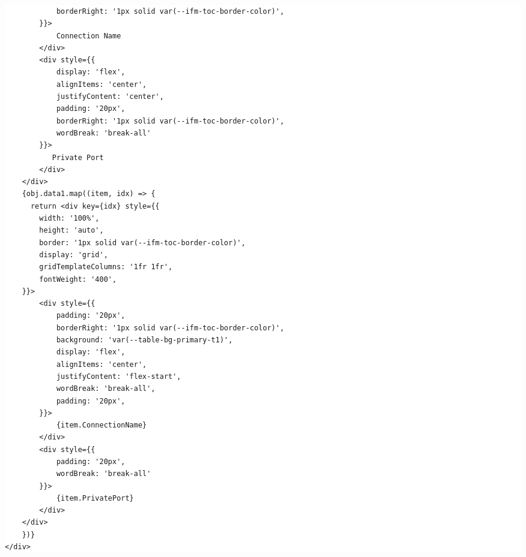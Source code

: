                 borderRight: '1px solid var(--ifm-toc-border-color)',
            }}>
                Connection Name
            </div>
            <div style={{
                display: 'flex', 
                alignItems: 'center', 
                justifyContent: 'center',
                padding: '20px',
                borderRight: '1px solid var(--ifm-toc-border-color)',
                wordBreak: 'break-all'
            }}>
               Private Port
            </div>
        </div>
        {obj.data1.map((item, idx) => {
          return <div key={idx} style={{
            width: '100%',
            height: 'auto',
            border: '1px solid var(--ifm-toc-border-color)',
            display: 'grid', 
            gridTemplateColumns: '1fr 1fr',
            fontWeight: '400',
        }}>
            <div style={{
                padding: '20px',
                borderRight: '1px solid var(--ifm-toc-border-color)',
                background: 'var(--table-bg-primary-t1)',
                display: 'flex', 
                alignItems: 'center', 
                justifyContent: 'flex-start',
                wordBreak: 'break-all',
                padding: '20px',
            }}>
                {item.ConnectionName}
            </div>
            <div style={{
                padding: '20px',
                wordBreak: 'break-all'
            }}>
                {item.PrivatePort}
            </div>
        </div> 
        })}
    </div> 
</div>
</div>

<div style={{
    display: 'flex',
    alignItems: 'center',
    justifyContent: 'center',
    margin: '0 0 3rem 0'
}}>
